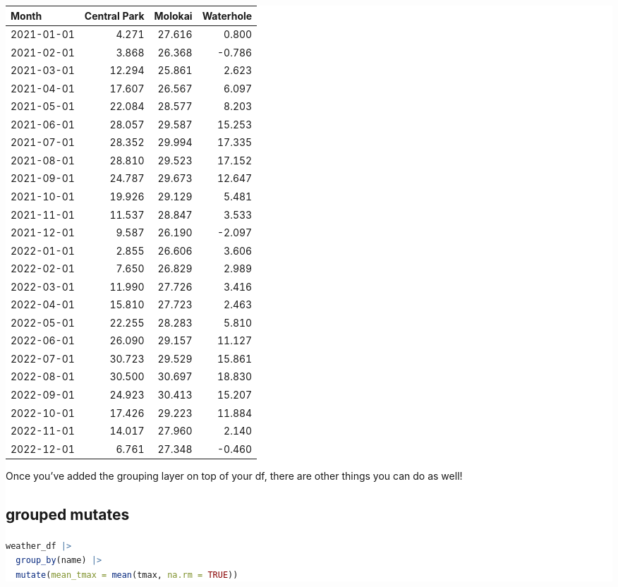 | Month      | Central Park | Molokai | Waterhole |
|:-----------|-------------:|--------:|----------:|
| 2021-01-01 |        4.271 |  27.616 |     0.800 |
| 2021-02-01 |        3.868 |  26.368 |    -0.786 |
| 2021-03-01 |       12.294 |  25.861 |     2.623 |
| 2021-04-01 |       17.607 |  26.567 |     6.097 |
| 2021-05-01 |       22.084 |  28.577 |     8.203 |
| 2021-06-01 |       28.057 |  29.587 |    15.253 |
| 2021-07-01 |       28.352 |  29.994 |    17.335 |
| 2021-08-01 |       28.810 |  29.523 |    17.152 |
| 2021-09-01 |       24.787 |  29.673 |    12.647 |
| 2021-10-01 |       19.926 |  29.129 |     5.481 |
| 2021-11-01 |       11.537 |  28.847 |     3.533 |
| 2021-12-01 |        9.587 |  26.190 |    -2.097 |
| 2022-01-01 |        2.855 |  26.606 |     3.606 |
| 2022-02-01 |        7.650 |  26.829 |     2.989 |
| 2022-03-01 |       11.990 |  27.726 |     3.416 |
| 2022-04-01 |       15.810 |  27.723 |     2.463 |
| 2022-05-01 |       22.255 |  28.283 |     5.810 |
| 2022-06-01 |       26.090 |  29.157 |    11.127 |
| 2022-07-01 |       30.723 |  29.529 |    15.861 |
| 2022-08-01 |       30.500 |  30.697 |    18.830 |
| 2022-09-01 |       24.923 |  30.413 |    15.207 |
| 2022-10-01 |       17.426 |  29.223 |    11.884 |
| 2022-11-01 |       14.017 |  27.960 |     2.140 |
| 2022-12-01 |        6.761 |  27.348 |    -0.460 |

Once you’ve added the grouping layer on top of your df, there are other
things you can do as well!

## grouped mutates

``` r
weather_df |> 
  group_by(name) |> 
  mutate(mean_tmax = mean(tmax, na.rm = TRUE))
```
